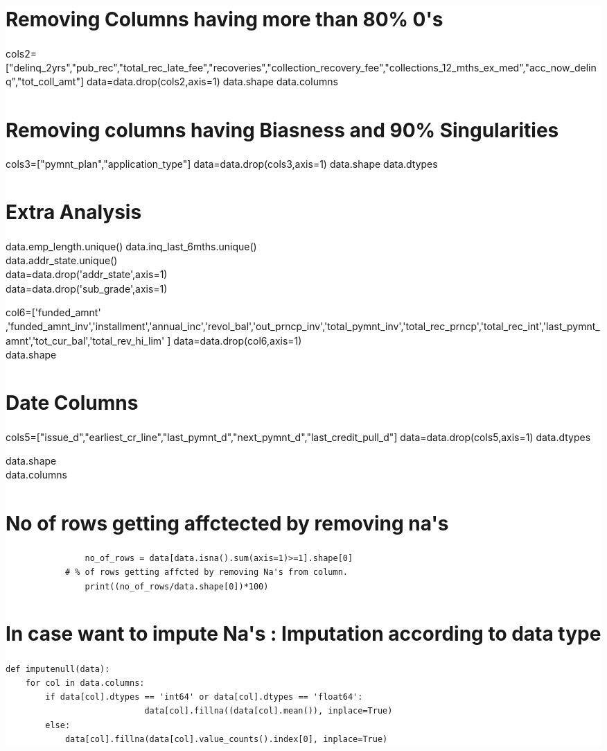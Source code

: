 # Removing Columns having more than 80% 0's
cols2=["delinq_2yrs","pub_rec","total_rec_late_fee","recoveries","collection_recovery_fee","collections_12_mths_ex_med","acc_now_delinq","tot_coll_amt"]
data=data.drop(cols2,axis=1)
data.shape
data.columns

# Removing columns having Biasness and 90% Singularities
cols3=["pymnt_plan","application_type"]
data=data.drop(cols3,axis=1)
data.shape
data.dtypes

# Extra Analysis
data.emp_length.unique()
data.inq_last_6mths.unique()            
data.addr_state.unique()            
data=data.drop('addr_state',axis=1)  
data=data.drop('sub_grade',axis=1)

col6=['funded_amnt' ,'funded_amnt_inv','installment','annual_inc','revol_bal','out_prncp_inv','total_pymnt_inv','total_rec_prncp','total_rec_int','last_pymnt_amnt','tot_cur_bal','total_rev_hi_lim' ]
data=data.drop(col6,axis=1)         
data.shape            

# Date Columns

cols5=["issue_d","earliest_cr_line","last_pymnt_d","next_pymnt_d","last_credit_pull_d"]
data=data.drop(cols5,axis=1)
data.dtypes

data.shape            
data.columns


# No of rows getting affctected by removing na's
                    no_of_rows = data[data.isna().sum(axis=1)>=1].shape[0]
                # % of rows getting affcted by removing Na's from column.
                    print((no_of_rows/data.shape[0])*100)

#  In case want to impute Na's : Imputation according to data type
    def imputenull(data):
        for col in data.columns:
            if data[col].dtypes == 'int64' or data[col].dtypes == 'float64':
                                data[col].fillna((data[col].mean()), inplace=True)
            else:
                data[col].fillna(data[col].value_counts().index[0], inplace=True)

